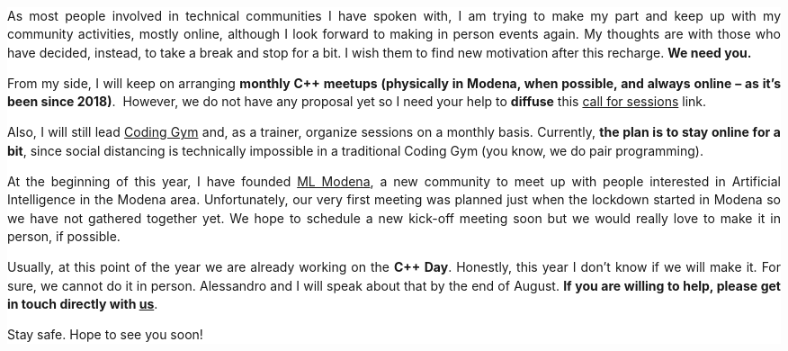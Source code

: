 <p style="text-align: justify;">
  As most people involved in technical communities I have spoken with, I am trying to make my part and keep up with my community activities, mostly online, although I look forward to making in person events again. My thoughts are with those who have decided, instead, to take a break and stop for a bit. I wish them to find new motivation after this recharge. <strong>We need you.</strong>
</p>

<p style="text-align: justify;">
  From my side, I will keep on arranging <strong>monthly C++ meetups (physically in Modena, when possible, and always online &#8211; as it&#8217;s been since 2018)</strong>.  However, we do not have any proposal yet so I need your help to <strong>diffuse</strong> this <a href="https://www.italiancpp.org/modena/">call for sessions</a> link.
</p>

<p style="text-align: justify;">
  Also, I will still lead <a href="https://coding-gym.org">Coding Gym</a> and, as a trainer, organize sessions on a monthly basis. Currently, <strong>the plan is to stay online for a bit</strong>, since social distancing is technically impossible in a traditional Coding Gym (you know, we do pair programming).
</p>

<p style="text-align: justify;">
  At the beginning of this year, I have founded <a href="https://mlmodena.it/">ML Modena</a>, a new community to meet up with people interested in Artificial Intelligence in the Modena area. Unfortunately, our very first meeting was planned just when the lockdown started in Modena so we have not gathered together yet. We hope to schedule a new kick-off meeting soon but we would really love to make it in person, if possible.
</p>

<p style="text-align: justify;">
  Usually, at this point of the year we are already working on the <strong>C++ Day</strong>. Honestly, this year I don&#8217;t know if we will make it. For sure, we cannot do it in person. Alessandro and I will speak about that by the end of August. <strong>If you are willing to help, please get in touch directly with <a href="https://www.italiancpp.org/chi-siamo/contattaci/">us</a></strong>.
</p>

<p style="text-align: justify;">
  Stay safe. Hope to see you soon!
</p>